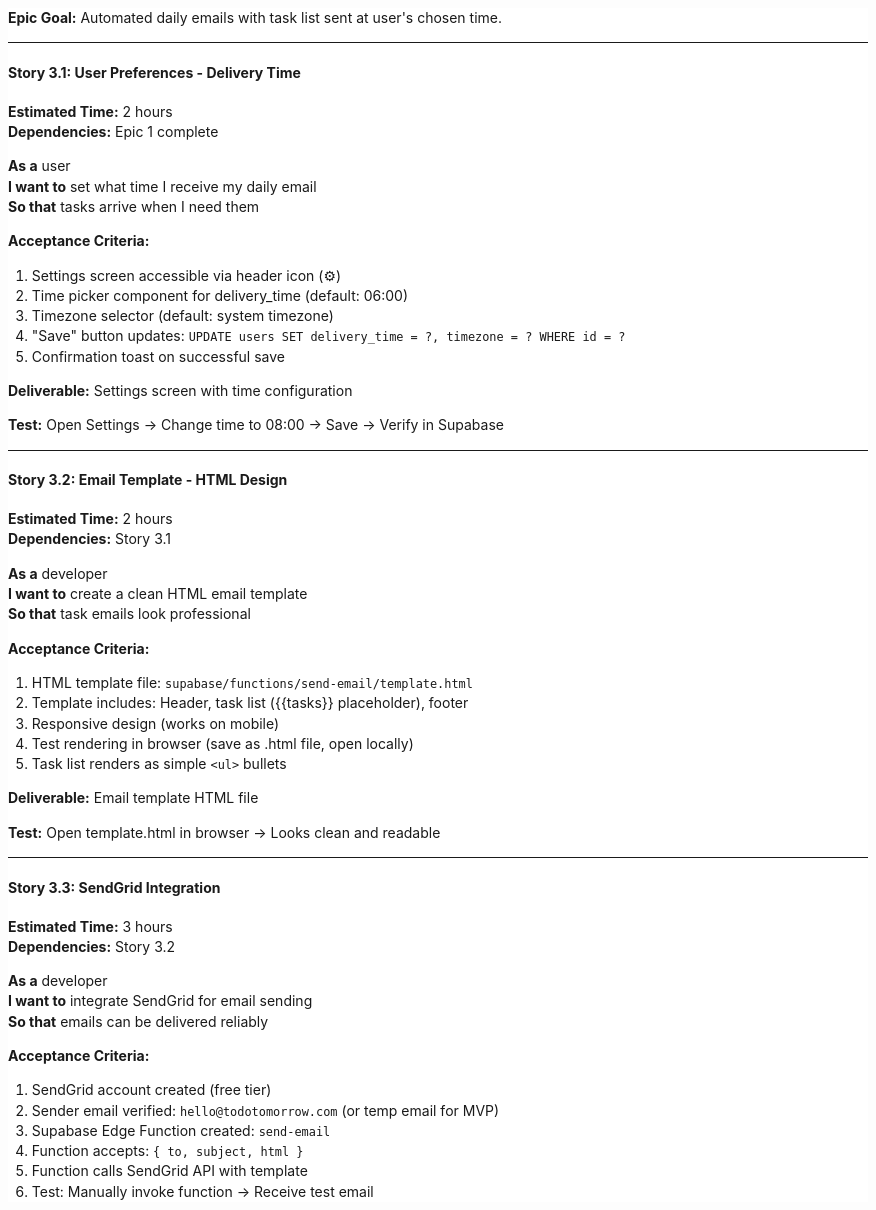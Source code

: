 **Epic Goal:** Automated daily emails with task list sent at user's chosen time.

---

#### Story 3.1: User Preferences - Delivery Time
**Estimated Time:** 2 hours  
**Dependencies:** Epic 1 complete

**As a** user  
**I want to** set what time I receive my daily email  
**So that** tasks arrive when I need them

**Acceptance Criteria:**
1. Settings screen accessible via header icon (⚙️)
2. Time picker component for delivery_time (default: 06:00)
3. Timezone selector (default: system timezone)
4. "Save" button updates: `UPDATE users SET delivery_time = ?, timezone = ? WHERE id = ?`
5. Confirmation toast on successful save

**Deliverable:** Settings screen with time configuration

**Test:** Open Settings → Change time to 08:00 → Save → Verify in Supabase

---

#### Story 3.2: Email Template - HTML Design
**Estimated Time:** 2 hours  
**Dependencies:** Story 3.1

**As a** developer  
**I want to** create a clean HTML email template  
**So that** task emails look professional

**Acceptance Criteria:**
1. HTML template file: `supabase/functions/send-email/template.html`
2. Template includes: Header, task list ({{tasks}} placeholder), footer
3. Responsive design (works on mobile)
4. Test rendering in browser (save as .html file, open locally)
5. Task list renders as simple `<ul>` bullets

**Deliverable:** Email template HTML file

**Test:** Open template.html in browser → Looks clean and readable

---

#### Story 3.3: SendGrid Integration
**Estimated Time:** 3 hours  
**Dependencies:** Story 3.2

**As a** developer  
**I want to** integrate SendGrid for email sending  
**So that** emails can be delivered reliably

**Acceptance Criteria:**
1. SendGrid account created (free tier)
2. Sender email verified: `hello@todotomorrow.com` (or temp email for MVP)
3. Supabase Edge Function created: `send-email`
4. Function accepts: `{ to, subject, html }`
5. Function calls SendGrid API with template
6. Test: Manually invoke function → Receive test email
